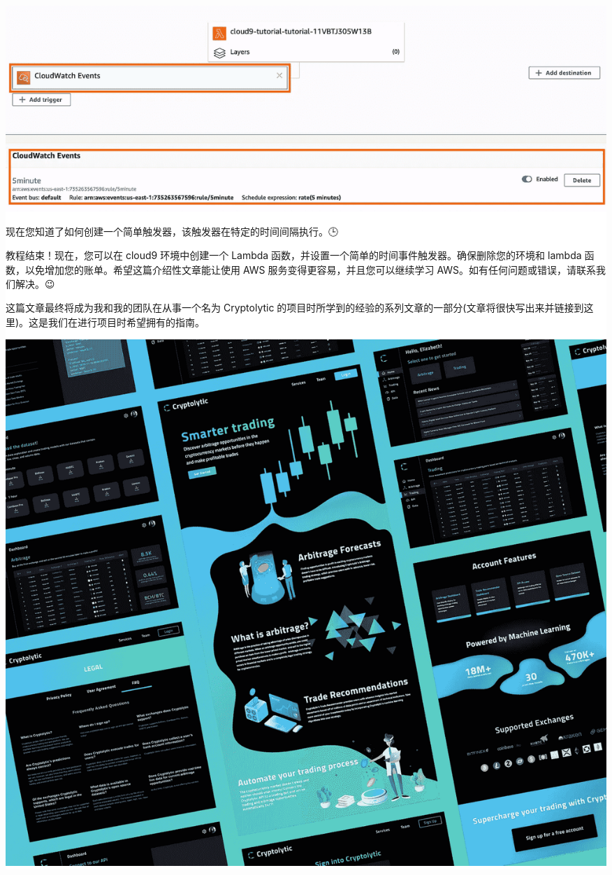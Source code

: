 ![](img/1baec8176e161c3579a669cf8cc9a1d8.png)

现在您知道了如何创建一个简单触发器，该触发器在特定的时间间隔执行。🕒

教程结束！现在，您可以在 cloud9 环境中创建一个 Lambda 函数，并设置一个简单的时间事件触发器。确保删除您的环境和 lambda 函数，以免增加您的账单。希望这篇介绍性文章能让使用 AWS 服务变得更容易，并且您可以继续学习 AWS。如有任何问题或错误，请联系我们解决。😉

这篇文章最终将成为我和我的团队在从事一个名为 Cryptolytic 的项目时所学到的经验的系列文章的一部分(文章将很快写出来并链接到这里)。这是我们在进行项目时希望拥有的指南。

![](img/a16f4f4f83d1a558d0857458af9da5ad.png)

